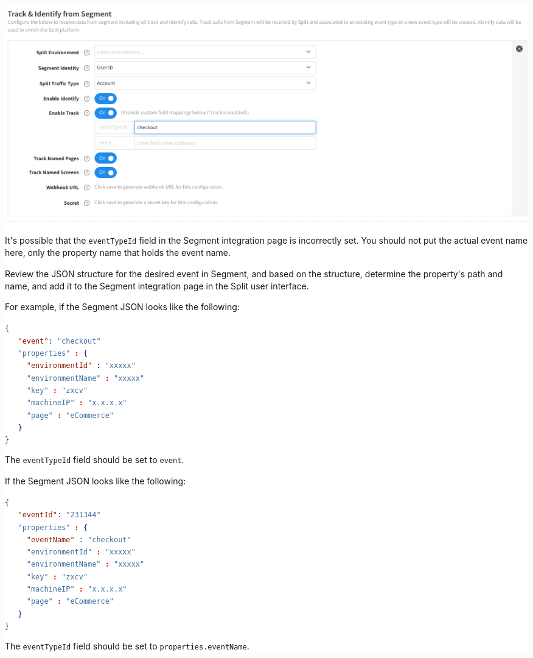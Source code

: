 ![](./static/track-identify-segment.png)

It's possible that the `eventTypeId` field in the Segment integration page is incorrectly set. You should not put the actual event name here, only the property name that holds the event name.

Review the JSON structure for the desired event in Segment, and based on the structure, determine the property's path and name, and add it to the Segment integration page in the Split user interface.

For example, if the Segment JSON looks like the following:

```json
{
   "event": "checkout"
   "properties" : {
     "environmentId" : "xxxxx"
     "environmentName" : "xxxxx"
     "key" : "zxcv"
     "machineIP" : "x.x.x.x"
     "page" : "eCommerce"
   }
}
```

The `eventTypeId` field should be set to `event`.

If the Segment JSON looks like the following:

```json
{
   "eventId": "231344"
   "properties" : {
     "eventName" : "checkout"
     "environmentId" : "xxxxx"
     "environmentName" : "xxxxx"
     "key" : "zxcv"
     "machineIP" : "x.x.x.x"
     "page" : "eCommerce"
   }
}
```

The `eventTypeId` field should be set to `properties.eventName`.